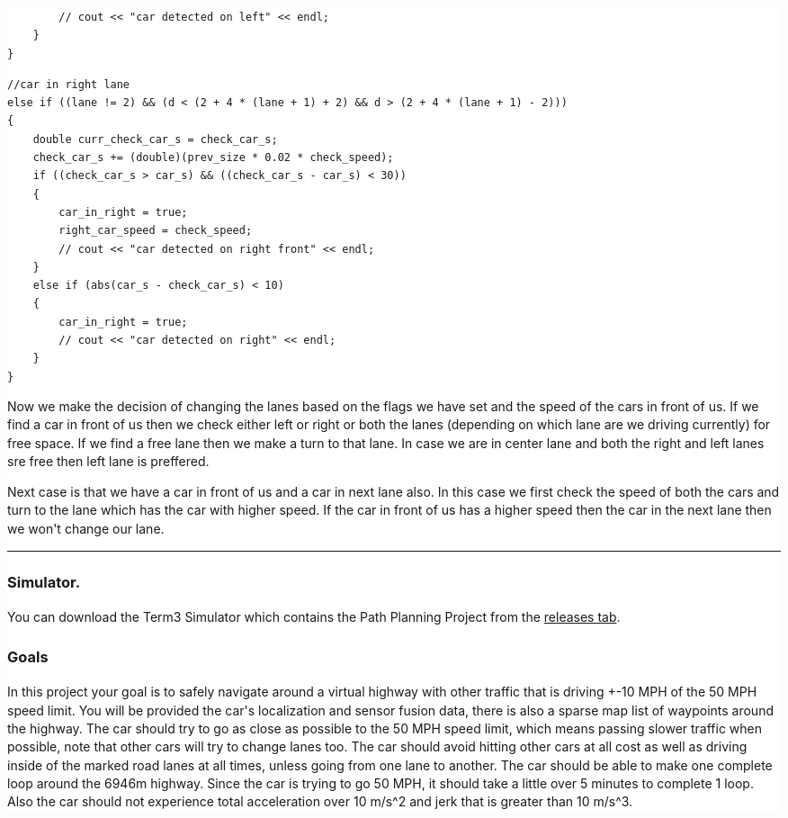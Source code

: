 ```
		// cout << "car detected on left" << endl;
	}
}
```
```
//car in right lane
else if ((lane != 2) && (d < (2 + 4 * (lane + 1) + 2) && d > (2 + 4 * (lane + 1) - 2)))
{
	double curr_check_car_s = check_car_s;
	check_car_s += (double)(prev_size * 0.02 * check_speed);
	if ((check_car_s > car_s) && ((check_car_s - car_s) < 30))
	{
		car_in_right = true;
		right_car_speed = check_speed;
		// cout << "car detected on right front" << endl;
	}
	else if (abs(car_s - check_car_s) < 10)
	{
		car_in_right = true;
		// cout << "car detected on right" << endl;
	}
}
```

Now we make the decision of changing the lanes based on the flags we have set and the speed of the cars in front of us. If we find a car in front of us then we check either left or right or both the lanes (depending on which lane are we driving currently) for free space. If we find a free lane then we make a turn to that lane. In case we are in center lane and both the right and left lanes sre free then left lane is preffered. 

Next case is that we have a car in front of us and a car in next lane also. In this case we first check the speed of both the cars and turn to the lane which has the car with higher speed. If the car in front of us has a higher speed then the car in the next lane then we won't change our lane.



---  
### Simulator.
You can download the Term3 Simulator which contains the Path Planning Project from the [releases tab](https://github.com/udacity/self-driving-car-sim/releases/tag/T3_v1.2).

### Goals
In this project your goal is to safely navigate around a virtual highway with other traffic that is driving +-10 MPH of the 50 MPH speed limit. You will be provided the car's localization and sensor fusion data, there is also a sparse map list of waypoints around the highway. The car should try to go as close as possible to the 50 MPH speed limit, which means passing slower traffic when possible, note that other cars will try to change lanes too. The car should avoid hitting other cars at all cost as well as driving inside of the marked road lanes at all times, unless going from one lane to another. The car should be able to make one complete loop around the 6946m highway. Since the car is trying to go 50 MPH, it should take a little over 5 minutes to complete 1 loop. Also the car should not experience total acceleration over 10 m/s^2 and jerk that is greater than 10 m/s^3.
